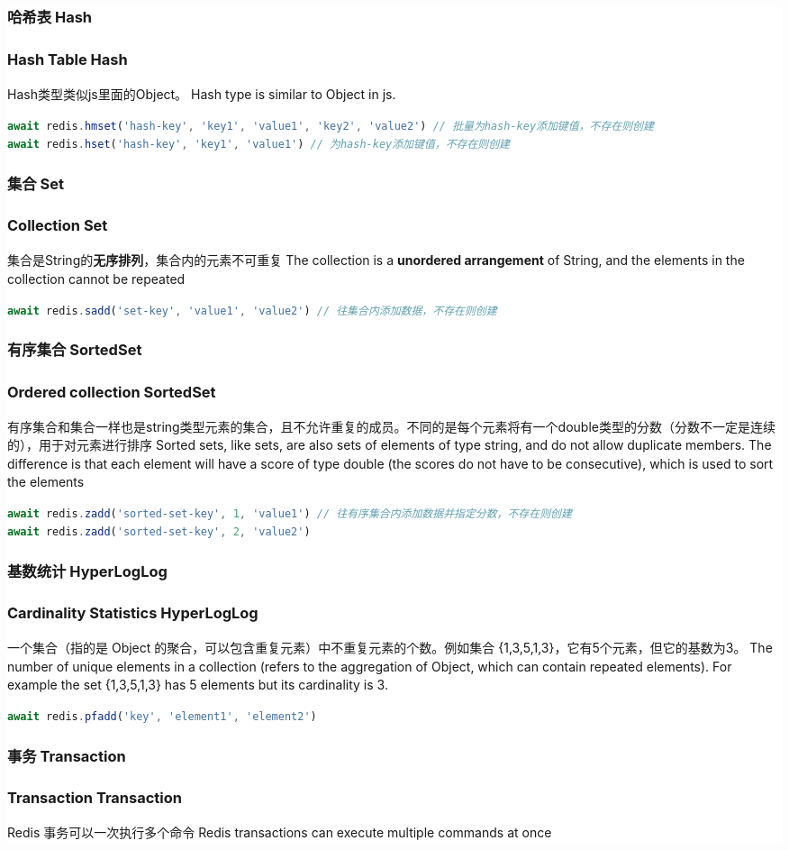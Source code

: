 ### 哈希表 Hash
### Hash Table Hash

Hash类型类似js里面的Object。
Hash type is similar to Object in js.

```js
await redis.hmset('hash-key', 'key1', 'value1', 'key2', 'value2') // 批量为hash-key添加键值，不存在则创建
await redis.hset('hash-key', 'key1', 'value1') // 为hash-key添加键值，不存在则创建
```

### 集合 Set
### Collection Set

集合是String的**无序排列**，集合内的元素不可重复
The collection is a **unordered arrangement** of String, and the elements in the collection cannot be repeated

```js
await redis.sadd('set-key', 'value1', 'value2') // 往集合内添加数据，不存在则创建
```

### 有序集合 SortedSet
### Ordered collection SortedSet

有序集合和集合一样也是string类型元素的集合，且不允许重复的成员。不同的是每个元素将有一个double类型的分数（分数不一定是连续的），用于对元素进行排序
Sorted sets, like sets, are also sets of elements of type string, and do not allow duplicate members. The difference is that each element will have a score of type double (the scores do not have to be consecutive), which is used to sort the elements

```js
await redis.zadd('sorted-set-key', 1, 'value1') // 往有序集合内添加数据并指定分数，不存在则创建
await redis.zadd('sorted-set-key', 2, 'value2')
```

### 基数统计 HyperLogLog
### Cardinality Statistics HyperLogLog

一个集合（指的是 Object 的聚合，可以包含重复元素）中不重复元素的个数。例如集合 {1,3,5,1,3}，它有5个元素，但它的基数为3。
The number of unique elements in a collection (refers to the aggregation of Object, which can contain repeated elements). For example the set {1,3,5,1,3} has 5 elements but its cardinality is 3.

```js
await redis.pfadd('key', 'element1', 'element2')
```

### 事务 Transaction
### Transaction Transaction

Redis 事务可以一次执行多个命令
Redis transactions can execute multiple commands at once
